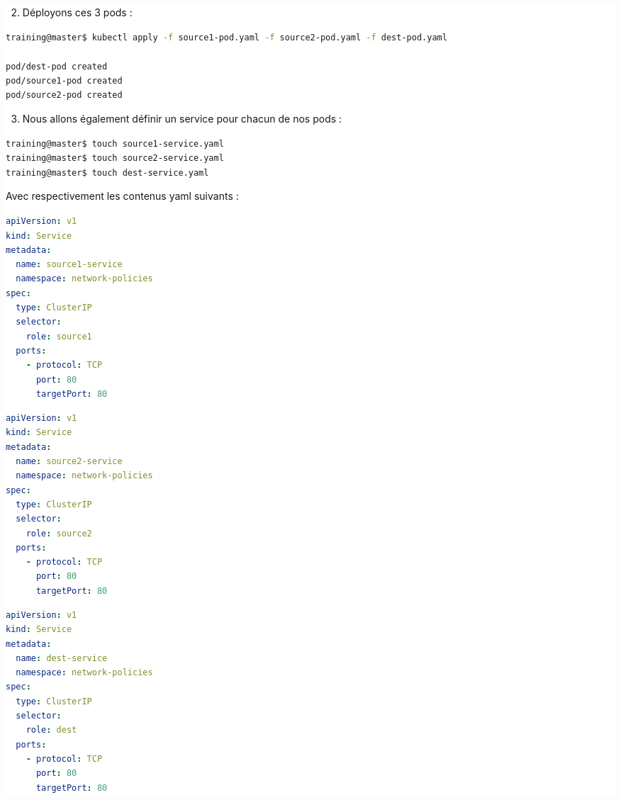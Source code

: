 2. Déployons ces 3 pods :

```bash
training@master$ kubectl apply -f source1-pod.yaml -f source2-pod.yaml -f dest-pod.yaml

pod/dest-pod created
pod/source1-pod created
pod/source2-pod created
```

3. Nous allons également définir un service pour chacun de nos pods :

```bash
training@master$ touch source1-service.yaml
training@master$ touch source2-service.yaml
training@master$ touch dest-service.yaml
```

Avec respectivement les contenus yaml suivants :

```yaml
apiVersion: v1
kind: Service
metadata:
  name: source1-service
  namespace: network-policies
spec:
  type: ClusterIP
  selector:
    role: source1
  ports:
    - protocol: TCP
      port: 80
      targetPort: 80
```

```yaml
apiVersion: v1
kind: Service
metadata:
  name: source2-service
  namespace: network-policies
spec:
  type: ClusterIP
  selector:
    role: source2
  ports:
    - protocol: TCP
      port: 80
      targetPort: 80
```

```yaml
apiVersion: v1
kind: Service
metadata:
  name: dest-service
  namespace: network-policies
spec:
  type: ClusterIP
  selector:
    role: dest
  ports:
    - protocol: TCP
      port: 80
      targetPort: 80
```
